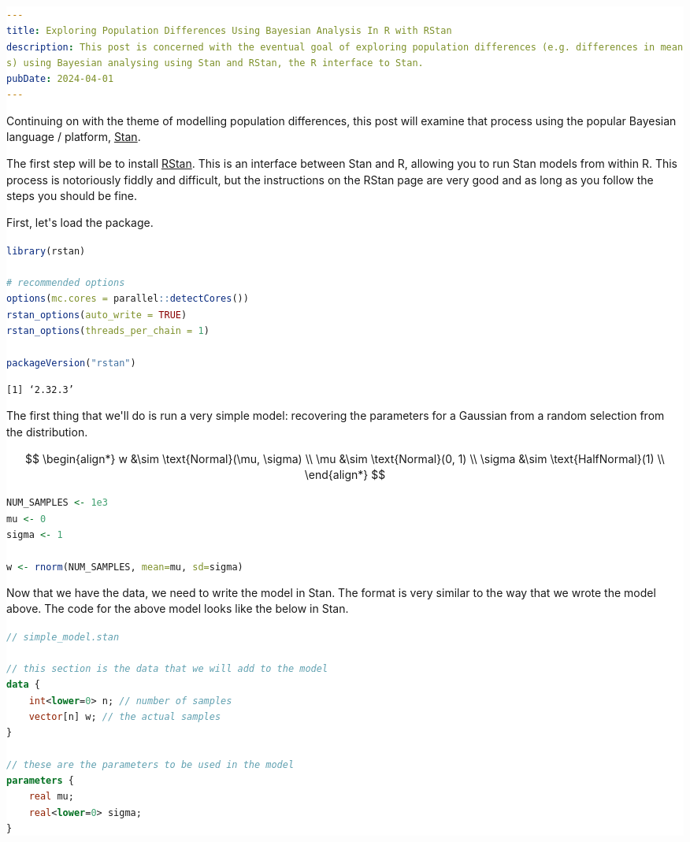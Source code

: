 ```yaml
---
title: Exploring Population Differences Using Bayesian Analysis In R with RStan
description: This post is concerned with the eventual goal of exploring population differences (e.g. differences in means) using Bayesian analysing using Stan and RStan, the R interface to Stan.
pubDate: 2024-04-01
---
```


Continuing on with the theme of modelling population differences, this post will examine that process using the popular Bayesian language / platform, [Stan](https://mc-stan.org/).

The first step will be to install [RStan](https://mc-stan.org/users/interfaces/rstan). This is an interface between Stan and R, allowing you to run Stan models from within R. This process is notoriously fiddly and difficult, but the instructions on the RStan page are very good and as long as you follow the steps you should be fine.

First, let's load the package.

```r
library(rstan)

# recommended options
options(mc.cores = parallel::detectCores())
rstan_options(auto_write = TRUE)
rstan_options(threads_per_chain = 1)

packageVersion("rstan")
```

    [1] ‘2.32.3’

The first thing that we'll do is run a very simple model: recovering the parameters for a Gaussian from a random selection from the distribution.

$$
\begin{align*}
w &\sim \text{Normal}(\mu, \sigma) \\
\mu &\sim \text{Normal}(0, 1) \\
\sigma &\sim \text{HalfNormal}(1) \\
\end{align*}
$$

```r
NUM_SAMPLES <- 1e3
mu <- 0
sigma <- 1

w <- rnorm(NUM_SAMPLES, mean=mu, sd=sigma)
```

Now that we have the data, we need to write the model in Stan. The format is very similar to the way that we wrote the model above. The code for the above model looks like the below in Stan.

```stan
// simple_model.stan

// this section is the data that we will add to the model
data {
    int<lower=0> n; // number of samples
    vector[n] w; // the actual samples
}

// these are the parameters to be used in the model
parameters {
    real mu;
    real<lower=0> sigma;
}

```